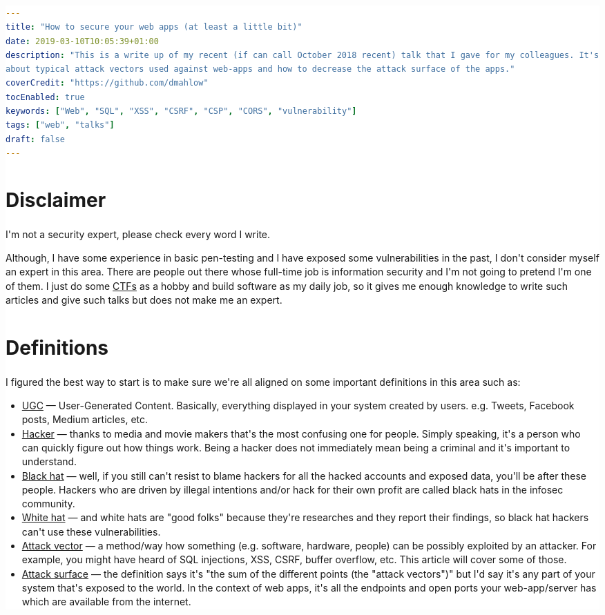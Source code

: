 ```yaml
---
title: "How to secure your web apps (at least a little bit)"
date: 2019-03-10T10:05:39+01:00
description: "This is a write up of my recent (if can call October 2018 recent) talk that I gave for my colleagues. It's about typical attack vectors used against web-apps and how to decrease the attack surface of the apps."
coverCredit: "https://github.com/dmahlow"
tocEnabled: true
keywords: ["Web", "SQL", "XSS", "CSRF", "CSP", "CORS", "vulnerability"]
tags: ["web", "talks"]
draft: false
---
```

# Disclaimer

I'm not a security expert, please check every word I write.

Although, I have some experience in basic pen-testing and I have exposed some vulnerabilities in the past, I don't consider myself an expert in this area. There are people out there whose full-time job is information security and I'm not going to pretend I'm one of them. I just do some [CTFs](https://en.wikipedia.org/wiki/Capture_the_flag#Computer_security) as a hobby and build software as my daily job, so it gives me enough knowledge to write such articles and give such talks but does not make me an expert.

# Definitions

I figured the best way to start is to make sure we're all aligned on some important definitions in this area such as:

* [UGC](https://en.wikipedia.org/wiki/User-generated_content) — User-Generated Content. Basically, everything displayed in your system created by users. e.g. Tweets, Facebook posts, Medium articles, etc.
* [Hacker](https://en.wikipedia.org/wiki/Hacker) — thanks to media and movie makers that's the most confusing one for people. Simply speaking, it's a person who can quickly figure out how things work. Being a hacker does not immediately mean being a criminal and it's important to understand.
* [Black hat](https://en.wikipedia.org/wiki/Black_hat) — well, if you still can't resist to blame hackers for all the hacked accounts and exposed data, you'll be after these people. Hackers who are driven by illegal intentions and/or hack for their own profit are called black hats in the infosec community.
* [White hat](https://en.wikipedia.org/wiki/White_hat_(computer_security)) — and white hats are "good folks" because they're researches and they report their findings, so black hat hackers can't use these vulnerabilities.
* [Attack vector](https://en.wikipedia.org/wiki/Vector_(malware)) — a method/way how something (e.g. software, hardware, people) can be possibly exploited by an attacker. For example, you might have heard of SQL injections, XSS, CSRF, buffer overflow, etc. This article will cover some of those.
* [Attack surface](https://en.wikipedia.org/wiki/Attack_surface) — the definition says it's "the sum of the different points (the "attack vectors")" but I'd say it's any part of your system that's exposed to the world. In the context of web apps, it's all the endpoints and open ports your web-app/server has which are available from the internet.
